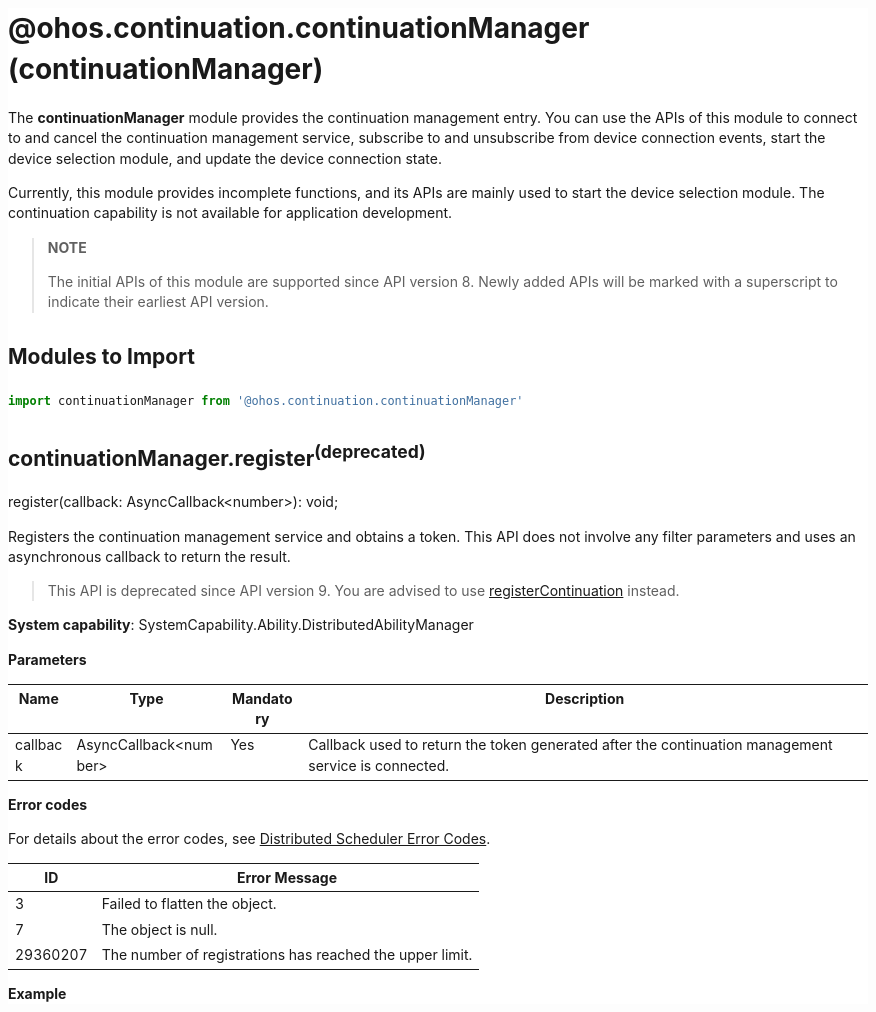 # @ohos.continuation.continuationManager (continuationManager)

The **continuationManager** module provides the continuation management entry. You can use the APIs of this module to connect to and cancel the continuation management service, subscribe to and unsubscribe from device connection events, start the device selection module, and update the device connection state.

Currently, this module provides incomplete functions, and its APIs are mainly used to start the device selection module. The continuation capability is not available for application development.

> **NOTE**
> 
> The initial APIs of this module are supported since API version 8. Newly added APIs will be marked with a superscript to indicate their earliest API version.

## Modules to Import

```ts
import continuationManager from '@ohos.continuation.continuationManager'
```

## continuationManager.register<sup>(deprecated)</sup>

register(callback: AsyncCallback\<number>): void;

Registers the continuation management service and obtains a token. This API does not involve any filter parameters and uses an asynchronous callback to return the result.

> This API is deprecated since API version 9. You are advised to use [registerContinuation](#continuationmanagerregistercontinuation9) instead.

**System capability**: SystemCapability.Ability.DistributedAbilityManager

**Parameters**

  | Name| Type| Mandatory| Description|
  | -------- | -------- | -------- | -------- |
  | callback | AsyncCallback\<number> | Yes| Callback used to return the token generated after the continuation management service is connected.|

**Error codes**

For details about the error codes, see [Distributed Scheduler Error Codes](../errorcodes/errorcode-DistributedSchedule.md).

| ID| Error Message|
| ------- | -------------------------------------------- |
| 3 | Failed to flatten the object. |
| 7 | The object is null. |
| 29360207 | The number of registrations has reached the upper limit. |

**Example**
